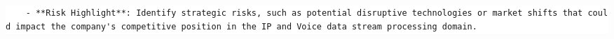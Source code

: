 		- **Risk Highlight**: Identify strategic risks, such as potential disruptive technologies or market shifts that could impact the company's competitive position in the IP and Voice data stream processing domain.